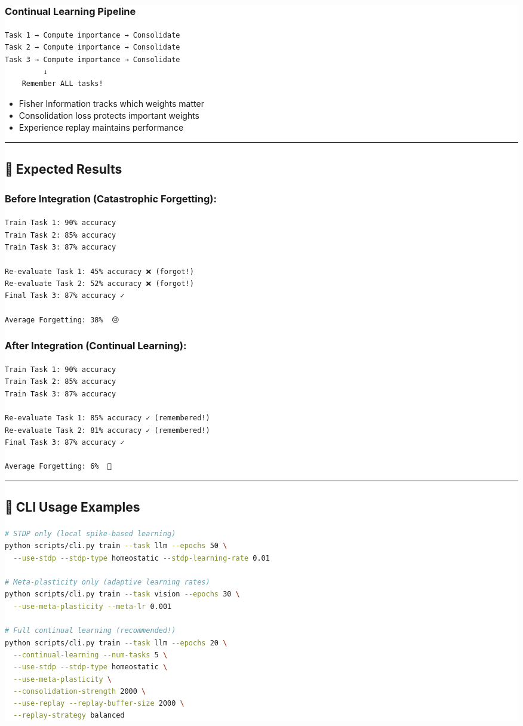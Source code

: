 ### Continual Learning Pipeline
```
Task 1 → Compute importance → Consolidate
Task 2 → Compute importance → Consolidate  
Task 3 → Compute importance → Consolidate
         ↓
    Remember ALL tasks!
```
- Fisher Information tracks which weights matter
- Consolidation loss protects important weights
- Experience replay maintains performance

---

## 🎯 Expected Results

### Before Integration (Catastrophic Forgetting):
```
Train Task 1: 90% accuracy
Train Task 2: 85% accuracy
Train Task 3: 87% accuracy

Re-evaluate Task 1: 45% accuracy ❌ (forgot!)
Re-evaluate Task 2: 52% accuracy ❌ (forgot!)
Final Task 3: 87% accuracy ✓

Average Forgetting: 38%  😢
```

### After Integration (Continual Learning):
```
Train Task 1: 90% accuracy
Train Task 2: 85% accuracy
Train Task 3: 87% accuracy

Re-evaluate Task 1: 85% accuracy ✓ (remembered!)
Re-evaluate Task 2: 81% accuracy ✓ (remembered!)
Final Task 3: 87% accuracy ✓

Average Forgetting: 6%  🎉
```

---

## 🚀 CLI Usage Examples

```bash
# STDP only (local spike-based learning)
python scripts/cli.py train --task llm --epochs 50 \
  --use-stdp --stdp-type homeostatic --stdp-learning-rate 0.01

# Meta-plasticity only (adaptive learning rates)
python scripts/cli.py train --task vision --epochs 30 \
  --use-meta-plasticity --meta-lr 0.001

# Full continual learning (recommended!)
python scripts/cli.py train --task llm --epochs 20 \
  --continual-learning --num-tasks 5 \
  --use-stdp --stdp-type homeostatic \
  --use-meta-plasticity \
  --consolidation-strength 2000 \
  --use-replay --replay-buffer-size 2000 \
  --replay-strategy balanced
```